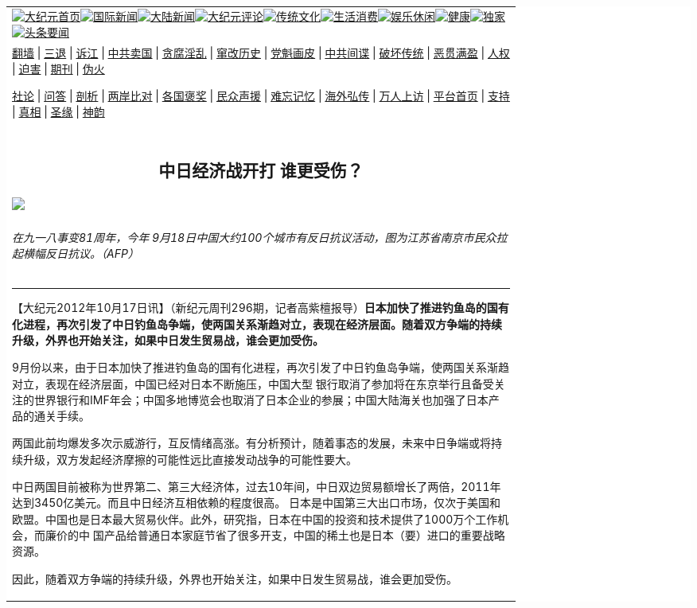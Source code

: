 <a name="1" id="1" target="_blank"></a><span id="1"></span>
<table align=center border="0"><tr><td colspan="2" VALIGN=TOP><a href="https://github.com/trvavd3594/djy/blob/master/gb/nf1351518.md#1"><img src="https://raw.githubusercontent.com/trvavd3594/www/master/t/djy/1.jpg" title="大纪元首页" alt="大纪元首页"></a><a href="https://github.com/trvavd3594/djy/blob/master/gb/n24hr.md#1"><img src="https://raw.githubusercontent.com/trvavd3594/www/master/t/djy/3.jpg" title="国际新闻" alt="国际新闻"></a><a href="https://github.com/trvavd3594/djy/blob/master/gb/nsc413.md#1"><img src="https://raw.githubusercontent.com/trvavd3594/www/master/t/djy/4.jpg" title="大陆新闻" alt="大陆新闻"></a><a href="https://github.com/trvavd3594/djy/blob/master/gb/news392.md#1"><img src="https://raw.githubusercontent.com/trvavd3594/www/master/t/djy/5.jpg" title="大纪元评论" alt="大纪元评论"></a><a href="https://github.com/trvavd3594/djy/blob/master/gb/news2007.md#1"><img src="https://raw.githubusercontent.com/trvavd3594/www/master/t/djy/6.jpg" title="传统文化" alt="传统文化"></a><a href="https://github.com/trvavd3594/djy/blob/master/gb/news2008.md#1"><img src="https://raw.githubusercontent.com/trvavd3594/www/master/t/djy/7.jpg" title="生活消费" alt="生活消费"></a><a href="https://github.com/trvavd3594/djy/blob/master/gb/ncyule.md#1"><img src="https://raw.githubusercontent.com/trvavd3594/www/master/t/djy/8.jpg" title="娱乐休闲" alt="娱乐休闲"></a><a href="https://github.com/trvavd3594/djy/blob/master/gb/nsc1002.md#1"><img src="https://raw.githubusercontent.com/trvavd3594/www/master/t/djy/9.jpg" title="健康" alt="健康"></a><a href="https://github.com/trvavd3594/djy/blob/master/gb/nf6092.md#1"><img src="https://raw.githubusercontent.com/trvavd3594/www/master/t/djy/10a.jpg" title="独家" alt="独家"></a><a href="https://github.com/trvavd3594/djy/blob/master/gb/nf4514.md#1"><img src="https://raw.githubusercontent.com/trvavd3594/www/master/t/djy/12a.jpg" title="头条要闻" alt="头条要闻"></a></td></tr>
<tr><td colspan="2" VALIGN=TOP><a target="_blank" href="https://github.com/trvavd3594/www/blob/master/README.md?zsrh#1">翻墙</a> | <a target="_blank" href="https://github.com/trvavd3594/djy/blob/master/gb/nf5657.md#1">三退</a> | <a target="_blank" href="https://github.com/trvavd3594/djy/blob/master/gb/nf6124.md#1">诉江</a> | <a target="_blank" href="https://github.com/trvavd3594/djy/blob/master/gb/nf1176117.md#1">中共卖国</a> | <a target="_blank" href="https://github.com/trvavd3594/djy/blob/master/gb/nf5773.md#1">贪腐淫乱</a> | <a target="_blank" href="https://github.com/trvavd3594/djy/blob/master/gb/nf1176115.md#1">窜改历史</a> | <a target="_blank" href="https://github.com/trvavd3594/djy/blob/master/gb/nf1176107.md#1">党魁画皮</a> | <a target="_blank" href="https://github.com/trvavd3594/djy/blob/master/gb/nf1320400.md#1">中共间谍</a> | <a target="_blank" href="https://github.com/trvavd3594/djy/blob/master/gb/nf1176114.md#1">破坏传统</a> | <a target="_blank" href="https://github.com/trvavd3594/ntdtv/blob/master/gb/prog447_1.md#1">恶贯满盈</a> | <a target="_blank" href="https://github.com/trvavd3594/djy/blob/master/gb/ncid278.md#1">人权</a> | <a target="_blank" href="https://github.com/trvavd3594/djy/blob/master/gb/nf1176111.md#1">迫害</a> | <a target="_blank" href="https://gitlab.com/szzdlab/mh-qikan/blob/master/README.md#1">期刊</a> | <a target="_blank" href="https://github.com/trvavd3594/djy/blob/master/gb/nf5562.md#1">伪火</a></p><p><a target="_blank" href="https://github.com/trvavd3594/djy/blob/master/gb/9p.md#1">社论</a> | <a target="_blank" href="https://github.com/trvavd3594/djy/blob/master/gb/nf4378.md#1">问答</a> | <a target="_blank" href="https://github.com/trvavd3594/djy/blob/master/gb/nf5792.md#1">剖析</a> | <a target="_blank" href="https://github.com/trvavd3594/djy/blob/master/gb/nf5735.md#1">两岸比对</a> | <a target="_blank" href="https://github.com/trvavd3594/djy/blob/master/gb/nf6119.md#1">各国褒奖</a> | <a target="_blank" href="https://github.com/trvavd3594/djy/blob/master/gb/nf6120.md#1">民众声援</a> | <a target="_blank" href="https://github.com/trvavd3594/djy/blob/master/gb/nf1188594.md#1">难忘记忆</a> | <a target="_blank" href="https://github.com/trvavd3594/djy/blob/master/gb/nf3180.md#1">海外弘传</a> | <a target="_blank" href="https://github.com/trvavd3594/djy/blob/master/gb/nf5410.md#1">万人上访</a> | <a target="_blank" href="https://github.com/trvavd3594/www/blob/master/README.md?zsrh#1">平台首页</a> | <a target="_blank" href="https://github.com/trvavd3594/djy/blob/master/gb/nf4386.md#1">支持</a> | <a target="_blank" href="https://github.com/trvavd3594/djy/blob/master/gb/nf4389.md#1">真相</a> | <a target="_blank" href="https://github.com/trvavd3594/djy/blob/master/gb/nf5790.md#1">圣缘</a> | <a target="_blank" href="https://github.com/trvavd3594/djy/blob/master/gb/nf4786.md#1">神韵</a></td></tr>
<tr><td VALIGN=TOP width="626"><h2 align=center>中日经济战开打 谁更受伤？</h2>
<img width="600" src="https://i.epochtimes.com/assets/uploads/2012/10/1210170114052534-600x400.jpg" />
<h6>在九一八事变81周年，今年 9月18日中国大约100个城市有反日抗议活动，图为江苏省南京市民众拉起横幅反日抗议。（AFP） 
</h6>
<hr>
	<p>【大纪元2012年10月17日讯】（新纪元周刊296期，记者高紫檀报导）<b>日本加快了推进<ahref="https://github.com/trvavd3594/djy/blob/master/gb/tag/%E9%92%93%E9%B1%BC%E5%B2%9B.md#1">钓鱼岛</a>的国有化进程，再次引发了中日钓鱼岛争端，使两国关系渐趋对立，表现在经济层面。随着双方争端的持续升级，外界也开始关注，如果中日发生贸易战，谁会更加受伤。</b></p>
<p>9月份以来，由于日本加快了推进<ahref="https://github.com/trvavd3594/djy/blob/master/gb/tag/%E9%92%93%E9%B1%BC%E5%B2%9B.md#1">钓鱼岛</a>的国有化进程，再次引发了中日钓鱼岛争端，使两国关系渐趋对立，表现在经济层面，中国已经对日本不断施压，中国大型 银行取消了参加将在东京举行且备受关注的世界银行和IMF年会；中国多地博览会也取消了日本企业的参展；中国大陆海关也加强了<ahref="https://github.com/trvavd3594/djy/blob/master/gb/tag/%E6%97%A5%E6%9C%AC%E4%BA%A7%E5%93%81.md#1">日本产品</a>的通关手续。 </p>
<p>两国此前均爆发多次示威游行，互反情绪高涨。有分析预计，随着事态的发展，未来<ahref="https://github.com/trvavd3594/djy/blob/master/gb/tag/%E4%B8%AD%E6%97%A5%E4%BA%89%E7%AB%AF.md#1">中日争端</a>或将持续升级，双方发起经济摩擦的可能性远比直接发动战争的可能性要大。 </p>
<p>中日两国目前被称为世界第二、第三大经济体，过去10年间，中日双边贸易额增长了两倍，2011年达到3450亿美元。而且中日经济互相依赖的程度很高。 日本是中国第三大出口市场，仅次于美国和欧盟。中国也是日本最大贸易伙伴。此外，研究指，日本在中国的投资和技术提供了1000万个工作机会，而廉价的中 国产品给普通日本家庭节省了很多开支，中国的稀土也是日本（要）进口的重要战略资源。 </p>
<p>因此，随着双方争端的持续升级，外界也开始关注，如果中日发生贸易战，谁会更加受伤。 </p>